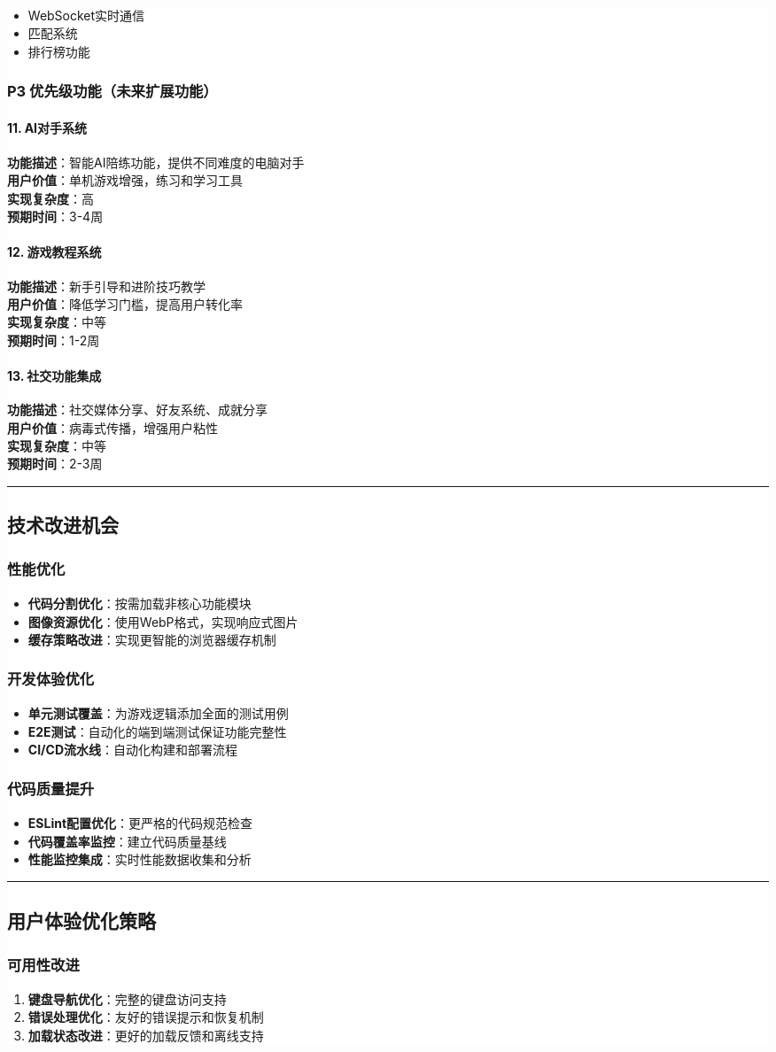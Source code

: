 - WebSocket实时通信
- 匹配系统
- 排行榜功能

### P3 优先级功能（未来扩展功能）

#### 11. AI对手系统
**功能描述**：智能AI陪练功能，提供不同难度的电脑对手  
**用户价值**：单机游戏增强，练习和学习工具  
**实现复杂度**：高  
**预期时间**：3-4周  

#### 12. 游戏教程系统
**功能描述**：新手引导和进阶技巧教学  
**用户价值**：降低学习门槛，提高用户转化率  
**实现复杂度**：中等  
**预期时间**：1-2周  

#### 13. 社交功能集成
**功能描述**：社交媒体分享、好友系统、成就分享  
**用户价值**：病毒式传播，增强用户粘性  
**实现复杂度**：中等  
**预期时间**：2-3周  

---

## 技术改进机会

### 性能优化
- **代码分割优化**：按需加载非核心功能模块
- **图像资源优化**：使用WebP格式，实现响应式图片
- **缓存策略改进**：实现更智能的浏览器缓存机制

### 开发体验优化
- **单元测试覆盖**：为游戏逻辑添加全面的测试用例
- **E2E测试**：自动化的端到端测试保证功能完整性
- **CI/CD流水线**：自动化构建和部署流程

### 代码质量提升
- **ESLint配置优化**：更严格的代码规范检查
- **代码覆盖率监控**：建立代码质量基线
- **性能监控集成**：实时性能数据收集和分析

---

## 用户体验优化策略

### 可用性改进
1. **键盘导航优化**：完整的键盘访问支持
2. **错误处理优化**：友好的错误提示和恢复机制
3. **加载状态改进**：更好的加载反馈和离线支持
